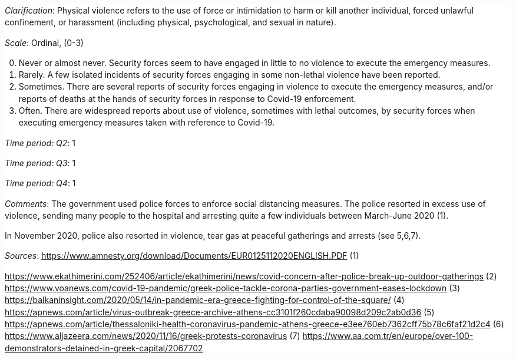  

*Clarification*: Physical violence refers to the use of force or intimidation to harm or kill another individual, forced unlawful confinement, or harassment (including physical, psychological, and sexual in nature). 

 

*Scale*: Ordinal, (0-3) 

 0. Never or almost never. Security forces seem to have engaged in little to no violence to execute the emergency measures. 
 1. Rarely. A few isolated incidents of security forces engaging in some non-lethal violence have been reported. 
 2. Sometimes. There are several reports of security forces engaging in violence to execute the emergency measures, and/or reports of deaths at the hands of security forces in response to Covid-19 enforcement. 
 3. Often. There are widespread reports about use of violence, sometimes with lethal outcomes, by security forces when executing emergency measures taken with reference to Covid-19.

 
*Time period: Q2*: 1

 
*Time period: Q3*: 1

 
*Time period: Q4*: 1

 

*Comments*:
 The government used police forces to enforce social distancing measures. The police resorted in excess use of violence, sending many people to the hospital and arresting quite a few individuals between March-June 2020 (1).

In November 2020, police also resorted in violence, tear gas at peaceful gatherings and arrests (see 5,6,7). 

*Sources*:
 https://www.amnesty.org/download/Documents/EUR0125112020ENGLISH.PDF
(1)

https://www.ekathimerini.com/252406/article/ekathimerini/news/covid-concern-after-police-break-up-outdoor-gatherings
(2)
https://www.voanews.com/covid-19-pandemic/greek-police-tackle-corona-parties-government-eases-lockdown
(3)
https://balkaninsight.com/2020/05/14/in-pandemic-era-greece-fighting-for-control-of-the-square/
(4)
https://apnews.com/article/virus-outbreak-greece-archive-athens-cc3101f260cdaba90098d209c2ab0d36
(5)
https://apnews.com/article/thessaloniki-health-coronavirus-pandemic-athens-greece-e3ee760eb7362cff75b78c6faf21d2c4
(6)
https://www.aljazeera.com/news/2020/11/16/greek-protests-coronavirus
(7)
https://www.aa.com.tr/en/europe/over-100-demonstrators-detained-in-greek-capital/2067702

